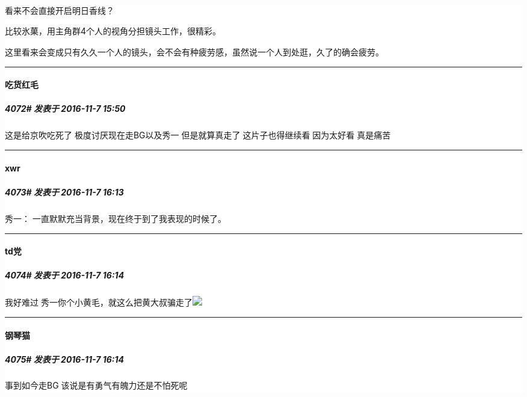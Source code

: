 看来不会直接开启明日香线？

比较氷菓，用主角群4个人的视角分担镜头工作，很精彩。


这里看来会变成只有久久一个人的镜头，会不会有种疲劳感，虽然说一个人到处逛，久了的确会疲劳。







-----

####  吃货红毛  
##### 4072#       发表于 2016-11-7 15:50




这是给京吹吃死了 极度讨厌现在走BG以及秀一 但是就算真走了 这片子也得继续看 因为太好看 真是痛苦







-----

####  xwr  
##### 4073#       发表于 2016-11-7 16:13




秀一： 一直默默充当背景，现在终于到了我表现的时候了。







-----

####  td党  
##### 4074#       发表于 2016-11-7 16:14




我好难过 秀一你个小黄毛，就这么把黄大叔骗走了<img src="https://static.saraba1st.com/image/smiley/flash/134.gif" referrerpolicy="no-referrer">







-----

####  钢琴猫  
##### 4075#       发表于 2016-11-7 16:14




事到如今走BG 该说是有勇气有魄力还是不怕死呢

